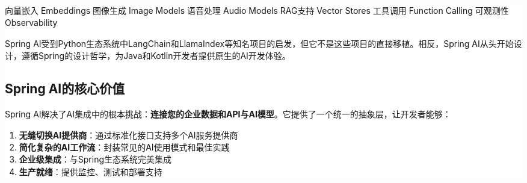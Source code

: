   <g transform="translate(190, 150)">
    <rect width="120" height="60" class="feature-box" rx="8"/>
    <text x="60" y="25" class="feature-text">向量嵌入</text>
    <text x="60" y="40" class="feature-text">Embeddings</text>
    <circle cx="60" cy="50" r="3" class="highlight"/>
  </g>
  
  <g transform="translate(330, 150)">
    <rect width="120" height="60" class="feature-box" rx="8"/>
    <text x="60" y="25" class="feature-text">图像生成</text>
    <text x="60" y="40" class="feature-text">Image Models</text>
    <circle cx="60" cy="50" r="3" class="highlight"/>
  </g>
  
  <g transform="translate(470, 150)">
    <rect width="120" height="60" class="feature-box" rx="8"/>
    <text x="60" y="25" class="feature-text">语音处理</text>
    <text x="60" y="40" class="feature-text">Audio Models</text>
    <circle cx="60" cy="50" r="3" class="highlight"/>
  </g>
  
  <g transform="translate(120, 220)">
    <rect width="120" height="60" class="feature-box" rx="8"/>
    <text x="60" y="25" class="feature-text">RAG支持</text>
    <text x="60" y="40" class="feature-text">Vector Stores</text>
    <circle cx="60" cy="50" r="3" class="highlight"/>
  </g>
  
  <g transform="translate(260, 220)">
    <rect width="120" height="60" class="feature-box" rx="8"/>
    <text x="60" y="25" class="feature-text">工具调用</text>
    <text x="60" y="40" class="feature-text">Function Calling</text>
    <circle cx="60" cy="50" r="3" class="highlight"/>
  </g>
  
  <g transform="translate(400, 220)">
    <rect width="120" height="60" class="feature-box" rx="8"/>
    <text x="60" y="25" class="feature-text">可观测性</text>
    <text x="60" y="40" class="feature-text">Observability</text>
    <circle cx="60" cy="50" r="3" class="highlight"/>
  </g>
</svg>

Spring AI受到Python生态系统中LangChain和LlamaIndex等知名项目的启发，但它不是这些项目的直接移植。相反，Spring AI从头开始设计，遵循Spring的设计哲学，为Java和Kotlin开发者提供原生的AI开发体验。

## Spring AI的核心价值

Spring AI解决了AI集成中的根本挑战：**连接您的企业数据和API与AI模型**。它提供了一个统一的抽象层，让开发者能够：

1. **无缝切换AI提供商**：通过标准化接口支持多个AI服务提供商
2. **简化复杂的AI工作流**：封装常见的AI使用模式和最佳实践  
3. **企业级集成**：与Spring生态系统完美集成
4. **生产就绪**：提供监控、测试和部署支持
